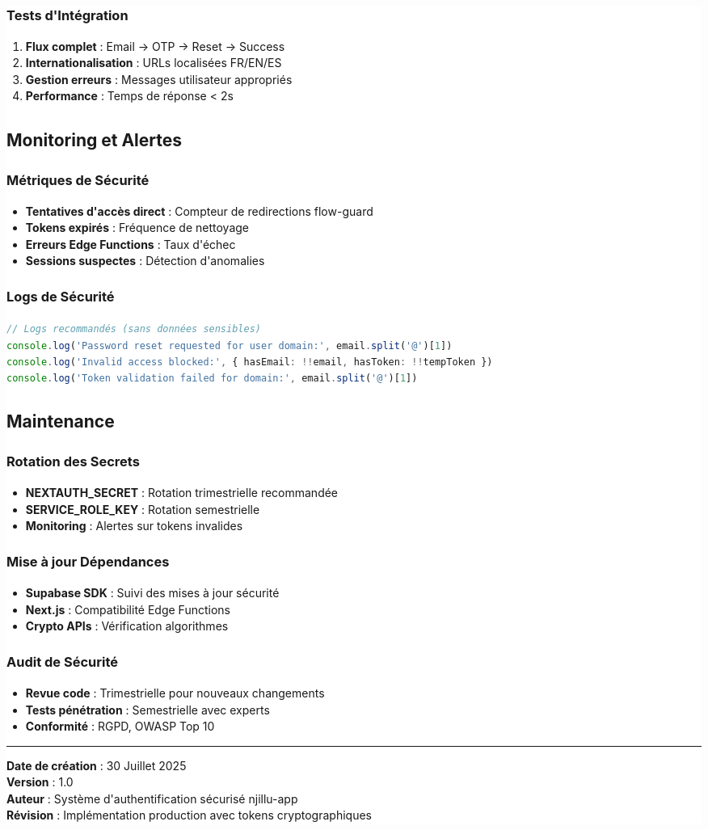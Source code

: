 ### Tests d'Intégration

1. **Flux complet** : Email → OTP → Reset → Success
2. **Internationalisation** : URLs localisées FR/EN/ES
3. **Gestion erreurs** : Messages utilisateur appropriés
4. **Performance** : Temps de réponse < 2s

## Monitoring et Alertes

### Métriques de Sécurité

- **Tentatives d'accès direct** : Compteur de redirections flow-guard
- **Tokens expirés** : Fréquence de nettoyage
- **Erreurs Edge Functions** : Taux d'échec
- **Sessions suspectes** : Détection d'anomalies

### Logs de Sécurité

```typescript
// Logs recommandés (sans données sensibles)
console.log('Password reset requested for user domain:', email.split('@')[1])
console.log('Invalid access blocked:', { hasEmail: !!email, hasToken: !!tempToken })
console.log('Token validation failed for domain:', email.split('@')[1])
```

## Maintenance

### Rotation des Secrets

- **NEXTAUTH_SECRET** : Rotation trimestrielle recommandée
- **SERVICE_ROLE_KEY** : Rotation semestrielle
- **Monitoring** : Alertes sur tokens invalides

### Mise à jour Dépendances

- **Supabase SDK** : Suivi des mises à jour sécurité
- **Next.js** : Compatibilité Edge Functions
- **Crypto APIs** : Vérification algorithmes

### Audit de Sécurité

- **Revue code** : Trimestrielle pour nouveaux changements
- **Tests pénétration** : Semestrielle avec experts
- **Conformité** : RGPD, OWASP Top 10

---

**Date de création** : 30 Juillet 2025  
**Version** : 1.0  
**Auteur** : Système d'authentification sécurisé njillu-app  
**Révision** : Implémentation production avec tokens cryptographiques
